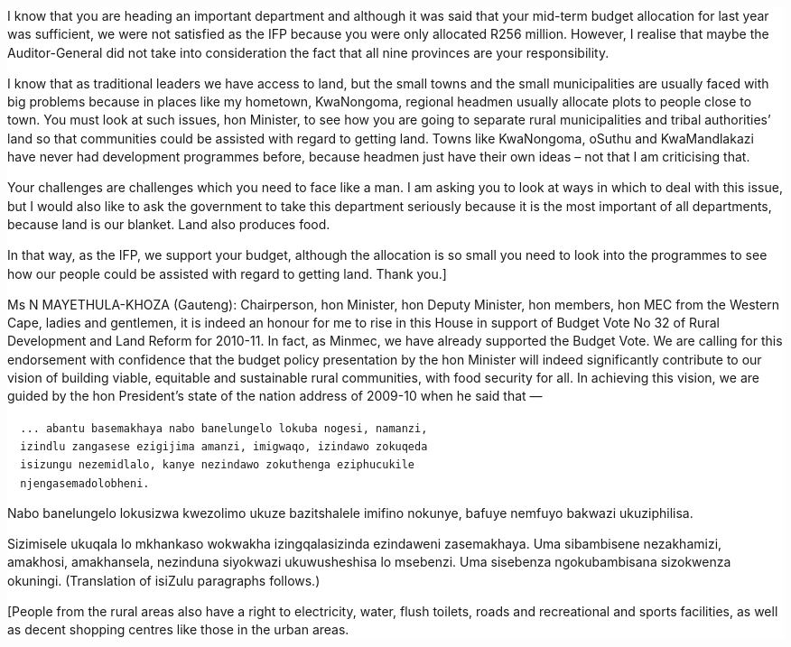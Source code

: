 I know that you are heading an important department and although it was
said that your mid-term budget allocation for last year was sufficient, we
were not satisfied as the IFP because you were only allocated R256 million.
However, I realise that maybe the Auditor-General did not take into
consideration the fact that all nine provinces are your responsibility.

I know that as traditional leaders we have access to land, but the small
towns and the small municipalities are usually faced with big problems
because in places like my hometown, KwaNongoma, regional headmen usually
allocate plots to people close to town. You must look at such issues, hon
Minister, to see how you are going to separate rural municipalities and
tribal authorities’ land so that communities could be assisted with regard
to getting land. Towns like KwaNongoma, oSuthu and KwaMandlakazi have never
had development programmes before, because headmen just have their own
ideas – not that I am criticising that.

Your challenges are challenges which you need to face like a man. I am
asking you to look at ways in which to deal with this issue, but I would
also like to ask the government to take this department seriously because
it is the most important of all departments, because land is our blanket.
Land also produces food.

In that way, as the IFP, we support your budget, although the allocation is
so small you need to look into the programmes to see how our people could
be assisted with regard to getting land. Thank you.]

Ms N MAYETHULA-KHOZA (Gauteng): Chairperson, hon Minister, hon Deputy
Minister, hon members, hon MEC from the Western Cape, ladies and gentlemen,
it is indeed an honour for me to rise in this House in support of Budget
Vote No 32 of Rural Development and Land Reform for 2010-11. In fact, as
Minmec, we have already supported the Budget Vote.
We are calling for this endorsement with confidence that the budget policy
presentation by the hon Minister will indeed significantly contribute to
our vision of building viable, equitable and sustainable rural communities,
with food security for all. In achieving this vision, we are guided by the
hon President’s state of the nation address of 2009-10 when he said that —

      ... abantu basemakhaya nabo banelungelo lokuba nogesi, namanzi,
      izindlu zangasese ezigijima amanzi, imigwaqo, izindawo zokuqeda
      isizungu nezemidlalo, kanye nezindawo zokuthenga eziphucukile
      njengasemadolobheni.


Nabo banelungelo lokusizwa kwezolimo ukuze bazitshalele imifino nokunye,
bafuye nemfuyo bakwazi ukuziphilisa.

Sizimisele ukuqala lo mkhankaso wokwakha izingqalasizinda ezindaweni
zasemakhaya. Uma sibambisene nezakhamizi, amakhosi, amakhansela, nezinduna
siyokwazi ukuwusheshisa lo msebenzi. Uma sisebenza ngokubambisana
sizokwenza okuningi. (Translation of isiZulu paragraphs follows.)


[People from the rural areas also have a right to electricity, water, flush
toilets, roads and recreational and sports facilities, as well as decent
shopping centres like those in the urban areas.
